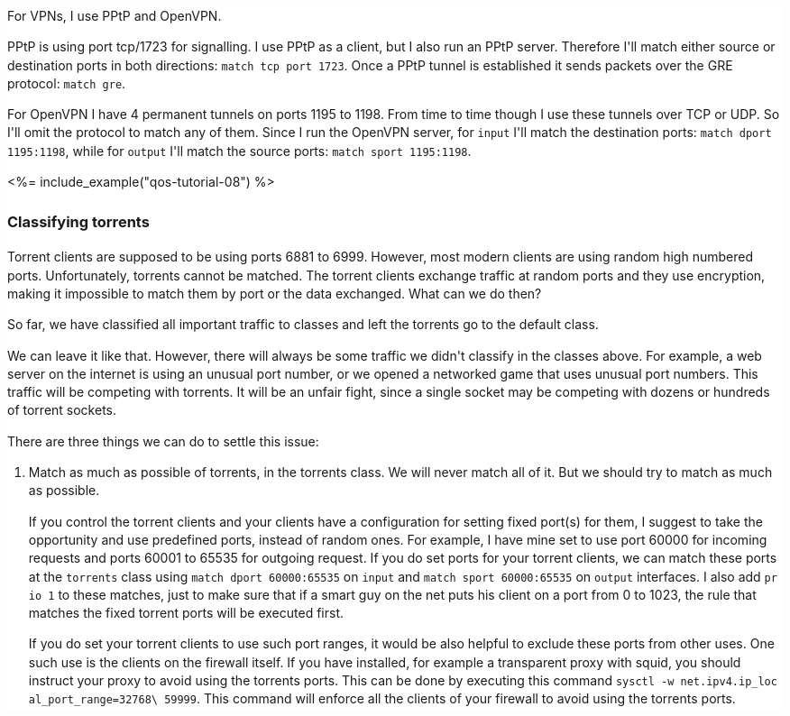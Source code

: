 For VPNs, I use PPtP and OpenVPN.

PPtP is using port tcp/1723 for signalling. I use PPtP as a client, but
I also run an PPtP server. Therefore I'll match either source or
destination ports in both directions: `match tcp port 1723`. Once a PPtP
tunnel is established it sends packets over the GRE protocol:
`match gre`.

For OpenVPN I have 4 permanent tunnels on ports 1195 to 1198. From time
to time though I use these tunnels over TCP or UDP. So I'll omit the
protocol to match any of them. Since I run the OpenVPN server, for
`input` I'll match the destination ports: `match dport 1195:1198`, while
for `output` I'll match the source ports: `match sport 1195:1198`.

<%= include_example("qos-tutorial-08") %>

### Classifying torrents

Torrent clients are supposed to be using ports 6881 to 6999. However,
most modern clients are using random high numbered ports. Unfortunately,
torrents cannot be matched. The torrent clients exchange traffic at
random ports and they use encryption, making it impossible to match them
by port or the data exchanged. What can we do then?

So far, we have classified all important traffic to classes and left the
torrents go to the default class.

We can leave it like that. However, there will always be some traffic we
didn't classify in the classes above. For example, a web server on the
internet is using an unusual port number, or we opened a networked game
that uses unusual port numbers. This traffic will be competing with
torrents. It will be an unfair fight, since a single socket may be
competing with dozens or hundreds of torrent sockets.

There are three things we can do to settle this issue:

1.  Match as much as possible of torrents, in the torrents class. We
    will never match all of it. But we should try to match as much as
    possible.

    If you control the torrent clients and your clients have a
    configuration for setting fixed port(s) for them, I suggest to take
    the opportunity and use predefined ports, instead of random ones.
    For example, I have mine set to use port 60000 for incoming requests
    and ports 60001 to 65535 for outgoing request.
    If you do set ports for your torrent clients, we can match these ports
    at the `torrents` class using `match dport 60000:65535` on `input` and
    `match sport 60000:65535` on `output` interfaces. I also add `prio 1`
    to these matches, just to make sure that if a smart guy on the net puts
    his client on a port from 0 to 1023, the rule that matches the fixed
    torrent ports will be executed first.

    If you do set your torrent clients to use such port ranges, it would
    be also helpful to exclude these ports from other uses. One such use
    is the clients on the firewall itself. If you have installed, for
    example a transparent proxy with squid, you should instruct your
    proxy to avoid using the torrents ports. This can be done by executing
    this command `sysctl -w net.ipv4.ip_local_port_range=32768\ 59999`.
    This command will enforce all the clients of your firewall to avoid
    using the torrents ports.
